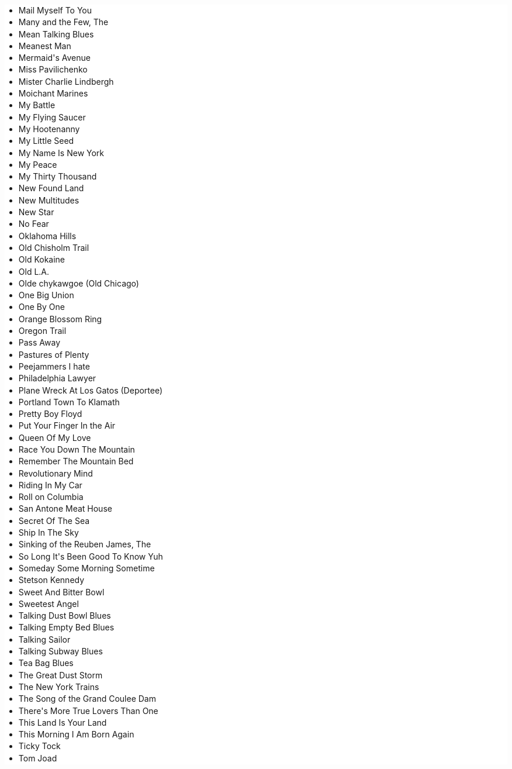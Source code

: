 - Mail Myself To You
- Many and the Few, The
- Mean Talking Blues
- Meanest Man
- Mermaid's Avenue
- Miss Pavilichenko
- Mister Charlie Lindbergh
- Moichant Marines
- My Battle
- My Flying Saucer
- My Hootenanny
- My Little Seed
- My Name Is New York
- My Peace
- My Thirty Thousand
- New Found Land
- New Multitudes
- New Star
- No Fear
- Oklahoma Hills
- Old Chisholm Trail
- Old Kokaine
- Old L.A.
- Olde chykawgoe (Old Chicago)
- One Big Union
- One By One
- Orange Blossom Ring
- Oregon Trail
- Pass Away
- Pastures of Plenty
- Peejammers I hate
- Philadelphia Lawyer
- Plane Wreck At Los Gatos (Deportee)
- Portland Town To Klamath
- Pretty Boy Floyd
- Put Your Finger In the Air
- Queen Of My Love
- Race You Down The Mountain
- Remember The Mountain Bed
- Revolutionary Mind
- Riding In My Car
- Roll on Columbia
- San Antone Meat House
- Secret Of The Sea
- Ship In The Sky
- Sinking of the Reuben James, The
- So Long It's Been Good To Know Yuh
- Someday Some Morning Sometime
- Stetson Kennedy
- Sweet And Bitter Bowl
- Sweetest Angel
- Talking Dust Bowl Blues
- Talking Empty Bed Blues
- Talking Sailor
- Talking Subway Blues
- Tea Bag Blues
- The Great Dust Storm
- The New York Trains
- The Song of the Grand Coulee Dam
- There's More True Lovers Than One
- This Land Is Your Land
- This Morning I Am Born Again
- Ticky Tock
- Tom Joad